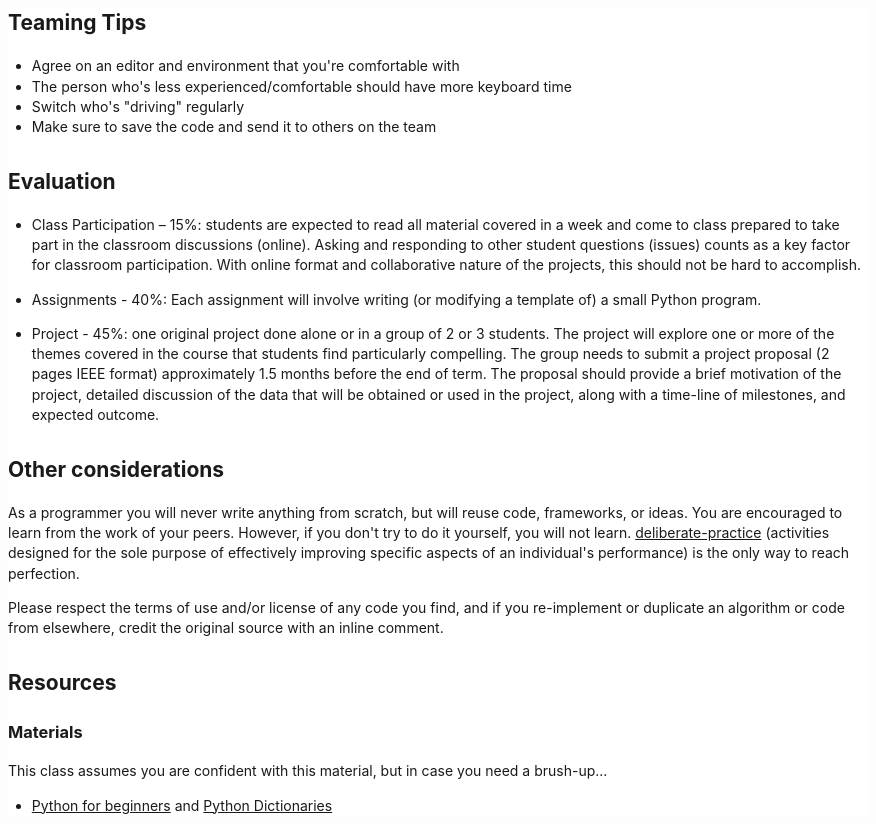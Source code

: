 ## Teaming Tips

* Agree on an editor and environment that you're comfortable with
* The person who's less experienced/comfortable should have more keyboard time
* Switch who's "driving" regularly
* Make sure to save the code and send it to others on the team

## Evaluation

* Class Participation – 15%: students are expected to read all
   material covered in a week and come to class prepared to take
   part in the classroom discussions (online). Asking and responding to other student
   questions (issues) counts as a key factor for classroom participation. With online
   format and collaborative nature of the projects, this should not
   be hard to accomplish. 

* Assignments - 40%: Each assignment will involve writing (or modifying a template of)
   a small Python program.

* Project - 45%: one original project done alone or in a group of 2 or 3
   students. The project will explore one or more of the themes covered
   in the course that students find particularly compelling.  The
   group needs to submit a project proposal (2 pages IEEE format)
   approximately 1.5 months before the end of term.  The proposal
   should provide a brief motivation of the project, detailed
   discussion of the data that will be obtained or used in the project,
   along with a time-line of milestones, and expected outcome.

## Other considerations

As a programmer you will never write anything from scratch, but will
reuse code, frameworks, or ideas.  You are encouraged to
learn from the work of your peers. However, if you don't try to do
it yourself, you will not learn. [deliberate-practice](https://web.archive.org/web/20190801180936/https://psy.fsu.edu/faculty/ericssonk/ericsson.exp.perf.html)
(activities designed for the sole purpose of effectively improving
specific aspects of an individual's performance) is the only way to
reach perfection.

Please respect the terms of use and/or license of any code you find,
and if you re-implement or duplicate an algorithm or code from
elsewhere, credit the original source with an inline comment.

## Resources
### Materials

This class assumes you are confident with this material, but in case you need a brush-up...

* [Python for beginners](https://www.python.org/about/gettingstarted/)
  and [Python Dictionaries](http://pythonprogramminglanguage.com/dictionary/)
